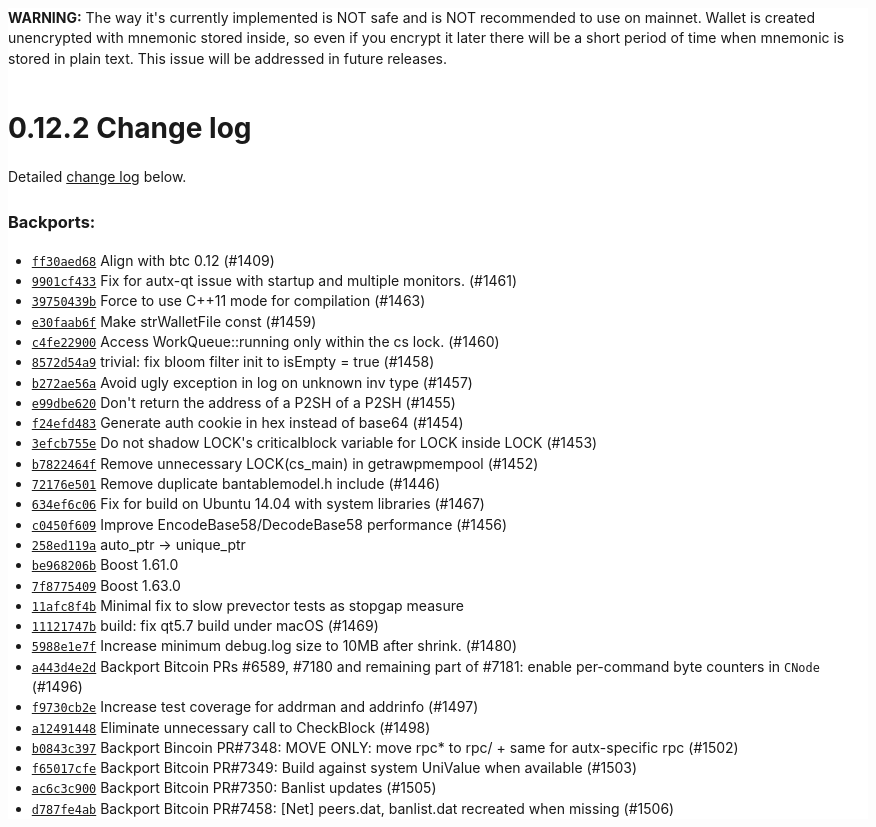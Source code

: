 **WARNING:** The way it's currently implemented is NOT safe and is NOT recommended to use on mainnet. Wallet is created unencrypted with mnemonic stored inside, so even if you encrypt it later there will be a short period of time when mnemonic is stored in plain text. This issue will be addressed in future releases.

0.12.2 Change log
=================

Detailed [change log](https://github.com/farsider350/autx-core/compare/v0.12.1.x...autxpay:v0.12.2.x) below.

### Backports:
- [`ff30aed68`](https://github.com/farsider350/autx-core/commit/ff30aed68) Align with btc 0.12 (#1409)
- [`9901cf433`](https://github.com/farsider350/autx-core/commit/9901cf433) Fix for autx-qt issue with startup and multiple monitors. (#1461)
- [`39750439b`](https://github.com/farsider350/autx-core/commit/39750439b) Force to use C++11 mode for compilation (#1463)
- [`e30faab6f`](https://github.com/farsider350/autx-core/commit/e30faab6f) Make strWalletFile const (#1459)
- [`c4fe22900`](https://github.com/farsider350/autx-core/commit/c4fe22900) Access WorkQueue::running only within the cs lock. (#1460)
- [`8572d54a9`](https://github.com/farsider350/autx-core/commit/8572d54a9) trivial: fix bloom filter init to isEmpty = true (#1458)
- [`b272ae56a`](https://github.com/farsider350/autx-core/commit/b272ae56a) Avoid ugly exception in log on unknown inv type (#1457)
- [`e99dbe620`](https://github.com/farsider350/autx-core/commit/e99dbe620) Don't return the address of a P2SH of a P2SH (#1455)
- [`f24efd483`](https://github.com/farsider350/autx-core/commit/f24efd483) Generate auth cookie in hex instead of base64 (#1454)
- [`3efcb755e`](https://github.com/farsider350/autx-core/commit/3efcb755e) Do not shadow LOCK's criticalblock variable for LOCK inside LOCK (#1453)
- [`b7822464f`](https://github.com/farsider350/autx-core/commit/b7822464f) Remove unnecessary LOCK(cs_main) in getrawpmempool (#1452)
- [`72176e501`](https://github.com/farsider350/autx-core/commit/72176e501) Remove duplicate bantablemodel.h include (#1446)
- [`634ef6c06`](https://github.com/farsider350/autx-core/commit/634ef6c06) Fix for build on Ubuntu 14.04 with system libraries (#1467)
- [`c0450f609`](https://github.com/farsider350/autx-core/commit/c0450f609) Improve EncodeBase58/DecodeBase58 performance (#1456)
- [`258ed119a`](https://github.com/farsider350/autx-core/commit/258ed119a) auto_ptr → unique_ptr
- [`be968206b`](https://github.com/farsider350/autx-core/commit/be968206b) Boost 1.61.0
- [`7f8775409`](https://github.com/farsider350/autx-core/commit/7f8775409) Boost 1.63.0
- [`11afc8f4b`](https://github.com/farsider350/autx-core/commit/11afc8f4b) Minimal fix to slow prevector tests as stopgap measure
- [`11121747b`](https://github.com/farsider350/autx-core/commit/11121747b) build: fix qt5.7 build under macOS (#1469)
- [`5988e1e7f`](https://github.com/farsider350/autx-core/commit/5988e1e7f) Increase minimum debug.log size to 10MB after shrink. (#1480)
- [`a443d4e2d`](https://github.com/farsider350/autx-core/commit/a443d4e2d) Backport Bitcoin PRs #6589, #7180 and remaining part of #7181: enable per-command byte counters in `CNode` (#1496)
- [`f9730cb2e`](https://github.com/farsider350/autx-core/commit/f9730cb2e) Increase test coverage for addrman and addrinfo (#1497)
- [`a12491448`](https://github.com/farsider350/autx-core/commit/a12491448) Eliminate unnecessary call to CheckBlock (#1498)
- [`b0843c397`](https://github.com/farsider350/autx-core/commit/b0843c397) Backport Bincoin PR#7348: MOVE ONLY: move rpc* to rpc/ + same for autx-specific rpc (#1502)
- [`f65017cfe`](https://github.com/farsider350/autx-core/commit/f65017cfe) Backport Bitcoin PR#7349: Build against system UniValue when available (#1503)
- [`ac6c3c900`](https://github.com/farsider350/autx-core/commit/ac6c3c900) Backport Bitcoin PR#7350: Banlist updates (#1505)
- [`d787fe4ab`](https://github.com/farsider350/autx-core/commit/d787fe4ab) Backport Bitcoin PR#7458: [Net] peers.dat, banlist.dat recreated when missing (#1506)